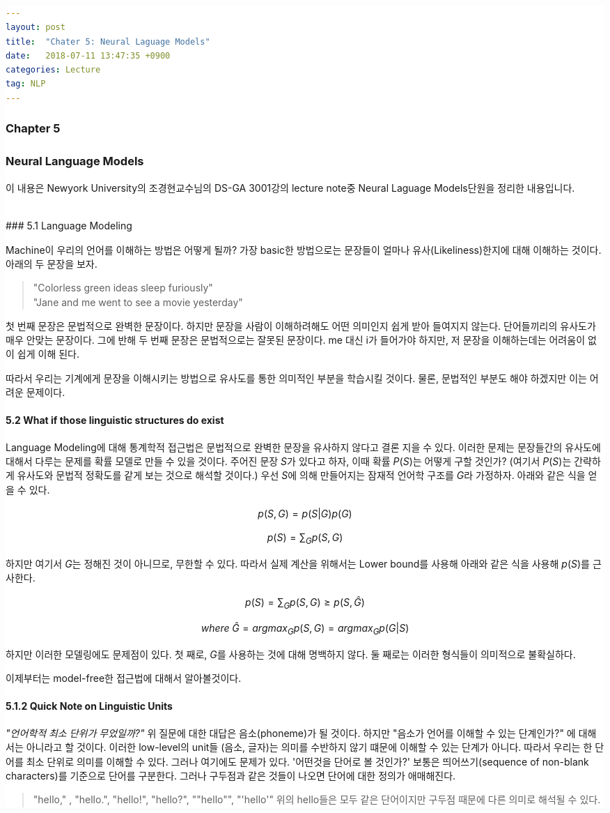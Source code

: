 ```yaml
---
layout: post
title:  "Chater 5: Neural Laguage Models"
date:   2018-07-11 13:47:35 +0900
categories: Lecture
tag: NLP
---
```


### Chapter 5

### Neural Language Models

이 내용은 Newyork University의 조경현교수님의 DS-GA 3001강의 lecture note중 Neural Laguage Models단원을 정리한 내용입니다.


<br>
### 5.1 Language Modeling

Machine이 우리의 언어를 이해하는 방법은 어떻게 될까?
가장 basic한 방법으로는 문장들이 얼마나 유사(Likeliness)한지에 대해 이해하는 것이다. 아래의 두 문장을 보자.

> "Colorless green ideas sleep furiously"  
> "Jane and me went to see a movie yesterday"

첫 번째 문장은 문법적으로 완벽한 문장이다. 하지만 문장을 사람이 이해하려해도 어떤 의미인지 쉽게 받아 들여지지 않는다. 단어들끼리의 유사도가 매우 안맞는 문장이다. 그에 반해 두 번째 문장은 문법적으로는 잘못된 문장이다. me 대신 i가 들어가야 하지만, 저 문장을 이해하는데는 어려움이 없이 쉽게 이해 된다.

따라서 우리는 기계에게 문장을 이해시키는 방법으로 유사도를 통한 의미적인 부분을 학습시킬 것이다. 물론, 문법적인 부분도 해야 하겠지만 이는 어려운 문제이다.


#### 5.2 What if those linguistic structures do exist

Language Modeling에 대해 통계학적 접근법은 문법적으로 완벽한 문장을 유사하지 않다고 결론 지을 수 있다. 이러한 문제는 문장들간의 유사도에 대해서 다루는 문제를 확률 모델로 만들 수 있을 것이다. 주어진 문장 $S$가 있다고 하자, 이때 확률 $P(S)$는 어떻게 구할 것인가?
(여기서 $P(S)$는 간략하게 유사도와 문법적 정확도를 같게 보는 것으로 해석할 것이다.)
 우선 $S$에 의해 만들어지는 잠재적 언어학 구조를 $G$라 가정하자. 아래와 같은 식을 얻을 수 있다.

$$p(S,G) = p(S|G)p(G)$$

$$p(S)=\sum_G p(S, G)$$

하지만 여기서 $G$는 정해진 것이 아니므로, 무한할 수 있다. 따라서 실제 계산을 위해서는 Lower bound를 사용해 아래와 같은 식을 사용해 $p(S)$를 근사한다.

$$p(S)=\sum_G p(S, G) \ge p(S,\hat G)$$

$$where\;\hat G = argmax_G p(S,G) = argmax_G p(G|S)$$

하지만 이러한 모델링에도 문제점이 있다. 첫 째로, $G$를 사용하는 것에 대해 명백하지 않다. 둘 째로는 이러한 형식들이 의미적으로 불확실하다.

이제부터는 model-free한 접근법에 대해서 알아볼것이다.

#### 5.1.2 Quick Note on Linguistic Units

 *"언어학적 최소 단위가 무었일까?"*
위 질문에 대한 대답은 음소(phoneme)가 될 것이다. 하지만 "음소가 언어를 이해할 수 있는 단계인가?" 에 대해서는 아니라고 할 것이다.
이러한 low-level의 unit들 (음소, 글자)는 의미를 수반하지 않기 떄문에 이해할 수 있는 단계가 아니다. 따라서 우리는 한 단어를 최소 단위로 의미를 이해할 수 있다. 그러나 여기에도 문제가 있다. '어떤것을 단어로 볼 것인가?' 보통은 띄어쓰기(sequence of non-blank characters)를 기준으로 단어를 구분한다. 그러나 구두점과 같은 것들이 나오면 단어에 대한 정의가 애매해진다.
> "hello," , "hello.", "hello!", "hello?", ""hello"", "'hello'"
> 위의 hello들은 모두 같은 단어이지만 구두점 때문에 다른 의미로 해석될 수 있다.
